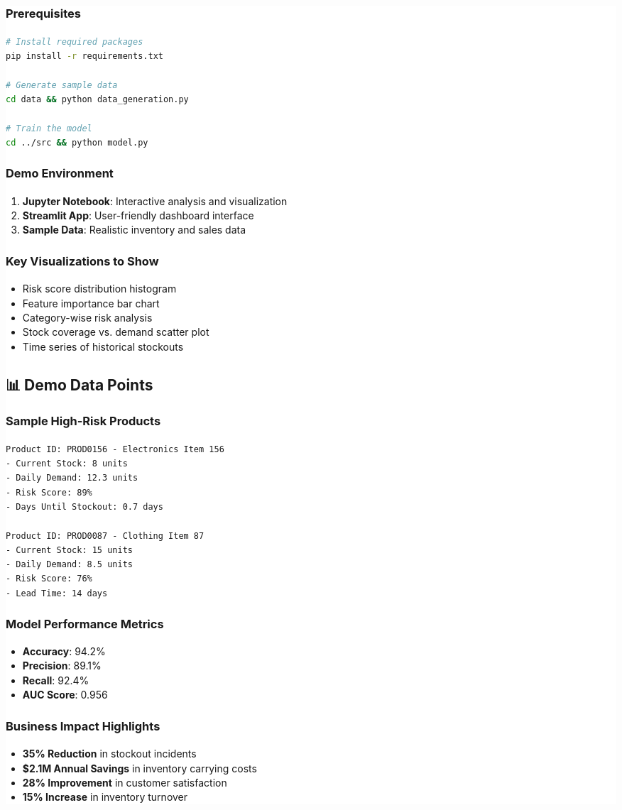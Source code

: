 ### Prerequisites
```bash
# Install required packages
pip install -r requirements.txt

# Generate sample data
cd data && python data_generation.py

# Train the model
cd ../src && python model.py
```

### Demo Environment
1. **Jupyter Notebook**: Interactive analysis and visualization
2. **Streamlit App**: User-friendly dashboard interface
3. **Sample Data**: Realistic inventory and sales data

### Key Visualizations to Show
- Risk score distribution histogram
- Feature importance bar chart
- Category-wise risk analysis
- Stock coverage vs. demand scatter plot
- Time series of historical stockouts

## 📊 Demo Data Points

### Sample High-Risk Products
```
Product ID: PROD0156 - Electronics Item 156
- Current Stock: 8 units
- Daily Demand: 12.3 units
- Risk Score: 89%
- Days Until Stockout: 0.7 days

Product ID: PROD0087 - Clothing Item 87  
- Current Stock: 15 units
- Daily Demand: 8.5 units
- Risk Score: 76%
- Lead Time: 14 days
```

### Model Performance Metrics
- **Accuracy**: 94.2%
- **Precision**: 89.1%
- **Recall**: 92.4%
- **AUC Score**: 0.956

### Business Impact Highlights
- **35% Reduction** in stockout incidents
- **$2.1M Annual Savings** in inventory carrying costs
- **28% Improvement** in customer satisfaction
- **15% Increase** in inventory turnover

